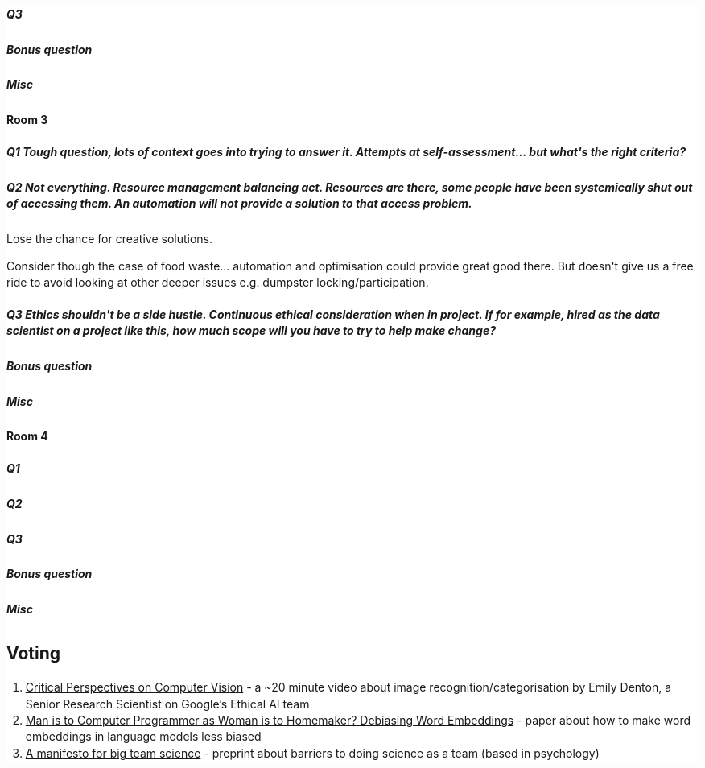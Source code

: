 ##### Q3



##### Bonus question

##### Misc

#### Room 3
##### Q1 Tough question, lots of context goes into trying to answer it. Attempts at self-assessment... but what's the right criteria?

##### Q2 Not everything. Resource management balancing act. Resources are there, some people have been systemically shut out of accessing them. An automation will not provide a solution to that access problem. 
Lose the chance for creative solutions. 

Consider though the case of food waste... automation and optimisation could provide great good there. But doesn't give us a free ride to avoid looking at other deeper issues e.g. dumpster locking/participation. 

##### Q3 Ethics shouldn't be a side hustle. Continuous ethical consideration when in project. If for example, hired as the data scientist on a project like this, how much scope will you have to try to help make change?

##### Bonus question

##### Misc

#### Room 4

##### Q1

##### Q2

##### Q3

##### Bonus question

##### Misc


## Voting
1. [Critical Perspectives on Computer Vision](https://slideslive.com/38923500/critical-perspectives-on-computer-vision) - a ~20 minute video about image recognition/categorisation by Emily Denton, a Senior Research Scientist on Google’s Ethical AI team
2. [Man is to Computer Programmer as Woman is to Homemaker? Debiasing Word Embeddings](https://arxiv.org/pdf/1607.06520.pdf) - paper about how to make word embeddings in language models less biased
3. [A manifesto for big team science](https://psyarxiv.com/2mdxh/) - preprint about barriers to doing science as a team (based in psychology)
